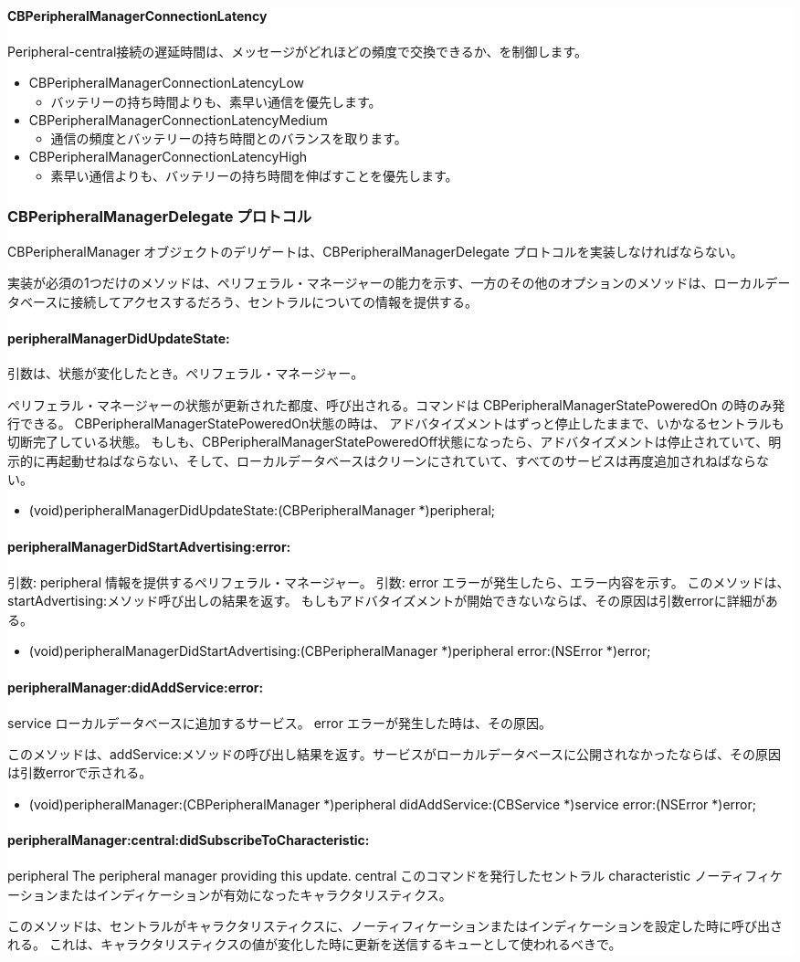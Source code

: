 #### CBPeripheralManagerConnectionLatency
Peripheral-central接続の遅延時間は、メッセージがどれほどの頻度で交換できるか、を制御します。
- CBPeripheralManagerConnectionLatencyLow
	- バッテリーの持ち時間よりも、素早い通信を優先します。
- CBPeripheralManagerConnectionLatencyMedium
	- 通信の頻度とバッテリーの持ち時間とのバランスを取ります。
- CBPeripheralManagerConnectionLatencyHigh
	- 素早い通信よりも、バッテリーの持ち時間を伸ばすことを優先します。


### CBPeripheralManagerDelegate プロトコル
CBPeripheralManager オブジェクトのデリゲートは、CBPeripheralManagerDelegate プロトコルを実装しなければならない。

実装が必須の1つだけのメソッドは、ペリフェラル・マネージャーの能力を示す、一方のその他のオプションのメソッドは、ローカルデータベースに接続してアクセスするだろう、セントラルについての情報を提供する。

#### peripheralManagerDidUpdateState:
引数は、状態が変化したとき。ペリフェラル・マネージャー。

ペリフェラル・マネージャーの状態が更新された都度、呼び出される。コマンドは
CBPeripheralManagerStatePoweredOn の時のみ発行できる。
CBPeripheralManagerStatePoweredOn状態の時は、
アドバタイズメントはずっと停止したままで、いかなるセントラルも切断完了している状態。
もしも、CBPeripheralManagerStatePoweredOff状態になったら、アドバタイズメントは停止されていて、明示的に再起動せねばならない、そして、ローカルデータベースはクリーンにされていて、すべてのサービスは再度追加されねばならない。

- (void)peripheralManagerDidUpdateState:(CBPeripheralManager *)peripheral;


#### peripheralManagerDidStartAdvertising:error:
引数: peripheral 情報を提供するペリフェラル・マネージャー。
引数: error エラーが発生したら、エラー内容を示す。
このメソッドは、startAdvertising:メソッド呼び出しの結果を返す。
もしもアドバタイズメントが開始できないならば、その原因は引数errorに詳細がある。

- (void)peripheralManagerDidStartAdvertising:(CBPeripheralManager *)peripheral error:(NSError *)error;

#### peripheralManager:didAddService:error:
service      ローカルデータベースに追加するサービス。
error       エラーが発生した時は、その原因。

このメソッドは、addService:メソッドの呼び出し結果を返す。サービスがローカルデータベースに公開されなかったならば、その原因は引数errorで示される。

- (void)peripheralManager:(CBPeripheralManager *)peripheral didAddService:(CBService *)service error:(NSError *)error;

#### peripheralManager:central:didSubscribeToCharacteristic:
peripheral       The peripheral manager providing this update.
central          このコマンドを発行したセントラル
characteristic   ノーティフィケーションまたはインディケーションが有効になったキャラクタリスティクス。

このメソッドは、セントラルがキャラクタリスティクスに、ノーティフィケーションまたはインディケーションを設定した時に呼び出される。
これは、キャラクタリスティクスの値が変化した時に更新を送信するキューとして使われるべきで。
